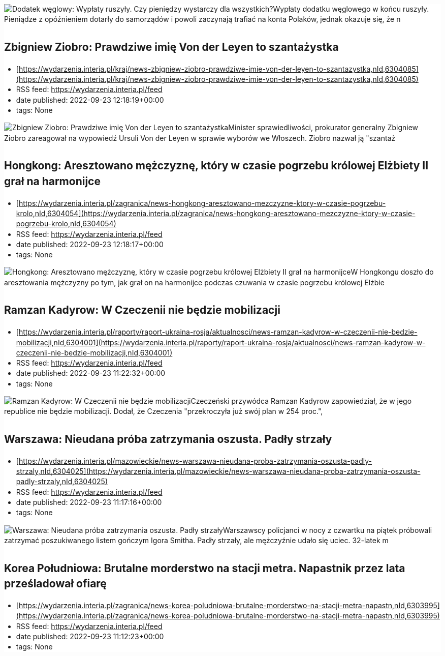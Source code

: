 <p><a href="https://wydarzenia.interia.pl/kraj/news-dodatek-weglowy-wyplaty-ruszyly-czy-pieniedzy-wystarczy-dla-,nId,6303870"><img align="left" alt="Dodatek węglowy: Wypłaty ruszyły. Czy pieniędzy wystarczy dla wszystkich?" src="https://i.iplsc.com/dodatek-weglowy-wyplaty-ruszyly-czy-pieniedzy-wystarczy-dla/000FZ7ZIIRDLVNM6-C321.jpg" /></a>Wypłaty dodatku węglowego w końcu ruszyły. Pieniądze z opóźnieniem dotarły do samorządów i powoli zaczynają trafiać na konta Polaków, jednak okazuje się, że n

## Zbigniew Ziobro: Prawdziwe imię Von der Leyen to szantażystka
 - [https://wydarzenia.interia.pl/kraj/news-zbigniew-ziobro-prawdziwe-imie-von-der-leyen-to-szantazystka,nId,6304085](https://wydarzenia.interia.pl/kraj/news-zbigniew-ziobro-prawdziwe-imie-von-der-leyen-to-szantazystka,nId,6304085)
 - RSS feed: https://wydarzenia.interia.pl/feed
 - date published: 2022-09-23 12:18:19+00:00
 - tags: None

<p><a href="https://wydarzenia.interia.pl/kraj/news-zbigniew-ziobro-prawdziwe-imie-von-der-leyen-to-szantazystka,nId,6304085"><img align="left" alt="Zbigniew Ziobro: Prawdziwe imię Von der Leyen to szantażystka" src="https://i.iplsc.com/zbigniew-ziobro-prawdziwe-imie-von-der-leyen-to-szantazystka/000FUCQHHOXPODTY-C321.jpg" /></a>Minister sprawiedliwości, prokurator generalny Zbigniew Ziobro zareagował na wypowiedź Ursuli Von der Leyen w sprawie wyborów we Włoszech. Ziobro nazwał ją &quot;szantaż

## Hongkong: Aresztowano mężczyznę, który w czasie pogrzebu królowej Elżbiety II grał na harmonijce
 - [https://wydarzenia.interia.pl/zagranica/news-hongkong-aresztowano-mezczyzne-ktory-w-czasie-pogrzebu-krolo,nId,6304054](https://wydarzenia.interia.pl/zagranica/news-hongkong-aresztowano-mezczyzne-ktory-w-czasie-pogrzebu-krolo,nId,6304054)
 - RSS feed: https://wydarzenia.interia.pl/feed
 - date published: 2022-09-23 12:18:17+00:00
 - tags: None

<p><a href="https://wydarzenia.interia.pl/zagranica/news-hongkong-aresztowano-mezczyzne-ktory-w-czasie-pogrzebu-krolo,nId,6304054"><img align="left" alt="Hongkong: Aresztowano mężczyznę, który w czasie pogrzebu królowej Elżbiety II grał na harmonijce" src="https://i.iplsc.com/hongkong-aresztowano-mezczyzne-ktory-w-czasie-pogrzebu-krolo/000G3WKL87EBGDIE-C321.jpg" /></a>W Hongkongu doszło do aresztowania mężczyzny po tym, jak grał on na harmonijce podczas czuwania w czasie pogrzebu królowej Elżbie

## Ramzan Kadyrow: W Czeczenii nie będzie mobilizacji
 - [https://wydarzenia.interia.pl/raporty/raport-ukraina-rosja/aktualnosci/news-ramzan-kadyrow-w-czeczenii-nie-bedzie-mobilizacji,nId,6304001](https://wydarzenia.interia.pl/raporty/raport-ukraina-rosja/aktualnosci/news-ramzan-kadyrow-w-czeczenii-nie-bedzie-mobilizacji,nId,6304001)
 - RSS feed: https://wydarzenia.interia.pl/feed
 - date published: 2022-09-23 11:22:32+00:00
 - tags: None

<p><a href="https://wydarzenia.interia.pl/raporty/raport-ukraina-rosja/aktualnosci/news-ramzan-kadyrow-w-czeczenii-nie-bedzie-mobilizacji,nId,6304001"><img align="left" alt="Ramzan Kadyrow: W Czeczenii nie będzie mobilizacji" src="https://i.iplsc.com/ramzan-kadyrow-w-czeczenii-nie-bedzie-mobilizacji/000ENRKUQ392HA18-C321.jpg" /></a>Czeczeński przywódca Ramzan Kadyrow zapowiedział, że w jego republice nie będzie mobilizacji. Dodał, że Czeczenia &quot;przekroczyła już swój plan w 254 proc.&quot;, 

## Warszawa: Nieudana próba zatrzymania oszusta. Padły strzały
 - [https://wydarzenia.interia.pl/mazowieckie/news-warszawa-nieudana-proba-zatrzymania-oszusta-padly-strzaly,nId,6304025](https://wydarzenia.interia.pl/mazowieckie/news-warszawa-nieudana-proba-zatrzymania-oszusta-padly-strzaly,nId,6304025)
 - RSS feed: https://wydarzenia.interia.pl/feed
 - date published: 2022-09-23 11:17:16+00:00
 - tags: None

<p><a href="https://wydarzenia.interia.pl/mazowieckie/news-warszawa-nieudana-proba-zatrzymania-oszusta-padly-strzaly,nId,6304025"><img align="left" alt="Warszawa: Nieudana próba zatrzymania oszusta. Padły strzały" src="https://i.iplsc.com/warszawa-nieudana-proba-zatrzymania-oszusta-padly-strzaly/000G3WGWAUIW5YE3-C321.jpg" /></a>Warszawscy policjanci w nocy z czwartku na piątek próbowali zatrzymać poszukiwanego listem gończym Igora Smitha. Padły strzały, ale mężczyźnie udało się uciec. 32-latek m

## Korea Południowa: Brutalne morderstwo na stacji metra. Napastnik przez lata prześladował ofiarę
 - [https://wydarzenia.interia.pl/zagranica/news-korea-poludniowa-brutalne-morderstwo-na-stacji-metra-napastn,nId,6303995](https://wydarzenia.interia.pl/zagranica/news-korea-poludniowa-brutalne-morderstwo-na-stacji-metra-napastn,nId,6303995)
 - RSS feed: https://wydarzenia.interia.pl/feed
 - date published: 2022-09-23 11:12:23+00:00
 - tags: None
